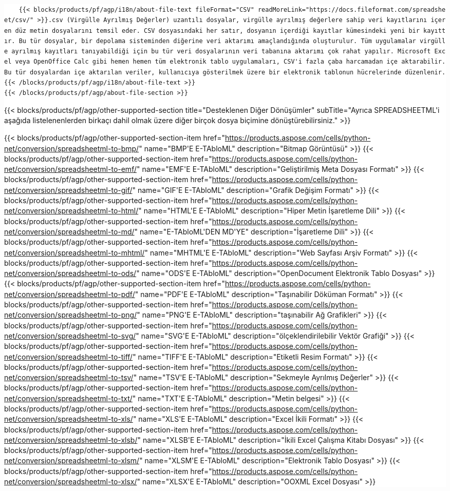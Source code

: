         {{< blocks/products/pf/agp/i18n/about-file-text fileFormat="CSV" readMoreLink="https://docs.fileformat.com/spreadsheet/csv/" >}}.csv (Virgülle Ayrılmış Değerler) uzantılı dosyalar, virgülle ayrılmış değerlere sahip veri kayıtlarını içeren düz metin dosyalarını temsil eder. CSV dosyasındaki her satır, dosyanın içerdiği kayıtlar kümesindeki yeni bir kayıttır. Bu tür dosyalar, bir depolama sisteminden diğerine veri aktarımı amaçlandığında oluşturulur. Tüm uygulamalar virgülle ayrılmış kayıtları tanıyabildiği için bu tür veri dosyalarının veri tabanına aktarımı çok rahat yapılır. Microsoft Excel veya OpenOffice Calc gibi hemen hemen tüm elektronik tablo uygulamaları, CSV'i fazla çaba harcamadan içe aktarabilir. Bu tür dosyalardan içe aktarılan veriler, kullanıcıya gösterilmek üzere bir elektronik tablonun hücrelerinde düzenlenir.{{< /blocks/products/pf/agp/i18n/about-file-text >}}
    {{< /blocks/products/pf/agp/about-file-section >}}


{{< blocks/products/pf/agp/other-supported-section title="Desteklenen Diğer Dönüşümler" subTitle="Ayrıca SPREADSHEETML\'i aşağıda listelenenlerden birkaçı dahil olmak üzere diğer birçok dosya biçimine dönüştürebilirsiniz." >}}

{{< blocks/products/pf/agp/other-supported-section-item href="https://products.aspose.com/cells/python-net/conversion/spreadsheetml-to-bmp/" name="BMP\'E E-TAbloML" description="Bitmap Görüntüsü" >}}
{{< blocks/products/pf/agp/other-supported-section-item href="https://products.aspose.com/cells/python-net/conversion/spreadsheetml-to-emf/" name="EMF\'E E-TAbloML" description="Geliştirilmiş Meta Dosyası Formatı" >}}
{{< blocks/products/pf/agp/other-supported-section-item href="https://products.aspose.com/cells/python-net/conversion/spreadsheetml-to-gif/" name="GIF\'E E-TAbloML" description="Grafik Değişim Formatı" >}}
{{< blocks/products/pf/agp/other-supported-section-item href="https://products.aspose.com/cells/python-net/conversion/spreadsheetml-to-html/" name="HTML\'E E-TAbloML" description="Hiper Metin İşaretleme Dili" >}}
{{< blocks/products/pf/agp/other-supported-section-item href="https://products.aspose.com/cells/python-net/conversion/spreadsheetml-to-md/" name="E-TAbloML\'DEN MD\'YE" description="İşaretleme Dili" >}}
{{< blocks/products/pf/agp/other-supported-section-item href="https://products.aspose.com/cells/python-net/conversion/spreadsheetml-to-mhtml/" name="MHTML\'E E-TAbloML" description="Web Sayfası Arşiv Formatı" >}}
{{< blocks/products/pf/agp/other-supported-section-item href="https://products.aspose.com/cells/python-net/conversion/spreadsheetml-to-ods/" name="ODS\'E E-TAbloML" description="OpenDocument Elektronik Tablo Dosyası" >}}
{{< blocks/products/pf/agp/other-supported-section-item href="https://products.aspose.com/cells/python-net/conversion/spreadsheetml-to-pdf/" name="PDF\'E E-TAbloML" description="Taşınabilir Döküman Formatı" >}}
{{< blocks/products/pf/agp/other-supported-section-item href="https://products.aspose.com/cells/python-net/conversion/spreadsheetml-to-png/" name="PNG\'E E-TAbloML" description="taşınabilir Ağ Grafikleri" >}}
{{< blocks/products/pf/agp/other-supported-section-item href="https://products.aspose.com/cells/python-net/conversion/spreadsheetml-to-svg/" name="SVG\'E E-TAbloML" description="ölçeklendirilebilir Vektör Grafiği" >}}
{{< blocks/products/pf/agp/other-supported-section-item href="https://products.aspose.com/cells/python-net/conversion/spreadsheetml-to-tiff/" name="TIFF\'E E-TAbloML" description="Etiketli Resim Formatı" >}}
{{< blocks/products/pf/agp/other-supported-section-item href="https://products.aspose.com/cells/python-net/conversion/spreadsheetml-to-tsv/" name="TSV\'E E-TAbloML" description="Sekmeyle Ayrılmış Değerler" >}}
{{< blocks/products/pf/agp/other-supported-section-item href="https://products.aspose.com/cells/python-net/conversion/spreadsheetml-to-txt/" name="TXT\'E E-TAbloML" description="Metin belgesi" >}}
{{< blocks/products/pf/agp/other-supported-section-item href="https://products.aspose.com/cells/python-net/conversion/spreadsheetml-to-xls/" name="XLS\'E E-TAbloML" description="Excel İkili Formatı" >}}
{{< blocks/products/pf/agp/other-supported-section-item href="https://products.aspose.com/cells/python-net/conversion/spreadsheetml-to-xlsb/" name="XLSB\'E E-TAbloML" description="İkili Excel Çalışma Kitabı Dosyası" >}}
{{< blocks/products/pf/agp/other-supported-section-item href="https://products.aspose.com/cells/python-net/conversion/spreadsheetml-to-xlsm/" name="XLSM\'E E-TAbloML" description="Elektronik Tablo Dosyası" >}}
{{< blocks/products/pf/agp/other-supported-section-item href="https://products.aspose.com/cells/python-net/conversion/spreadsheetml-to-xlsx/" name="XLSX\'E E-TAbloML" description="OOXML Excel Dosyası" >}}